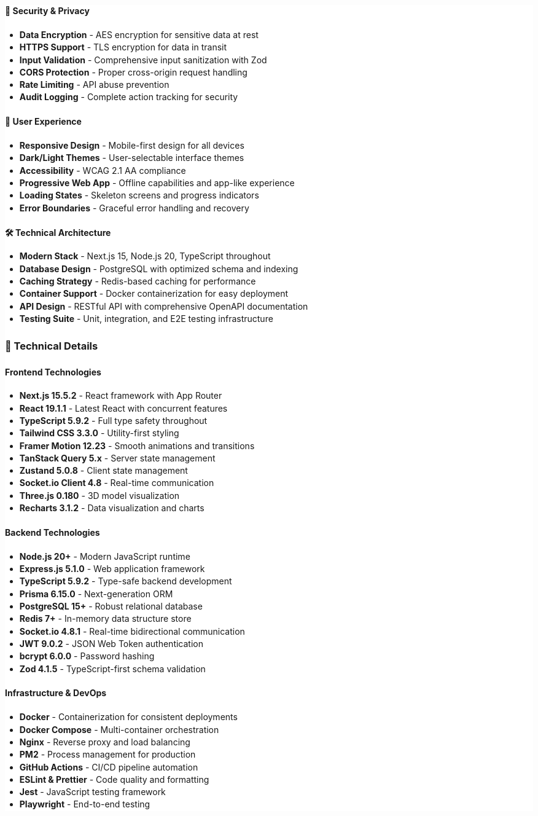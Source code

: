 #### 🔐 Security & Privacy
- **Data Encryption** - AES encryption for sensitive data at rest
- **HTTPS Support** - TLS encryption for data in transit
- **Input Validation** - Comprehensive input sanitization with Zod
- **CORS Protection** - Proper cross-origin request handling
- **Rate Limiting** - API abuse prevention
- **Audit Logging** - Complete action tracking for security

#### 📱 User Experience
- **Responsive Design** - Mobile-first design for all devices
- **Dark/Light Themes** - User-selectable interface themes
- **Accessibility** - WCAG 2.1 AA compliance
- **Progressive Web App** - Offline capabilities and app-like experience
- **Loading States** - Skeleton screens and progress indicators
- **Error Boundaries** - Graceful error handling and recovery

#### 🛠️ Technical Architecture
- **Modern Stack** - Next.js 15, Node.js 20, TypeScript throughout
- **Database Design** - PostgreSQL with optimized schema and indexing
- **Caching Strategy** - Redis-based caching for performance
- **Container Support** - Docker containerization for easy deployment
- **API Design** - RESTful API with comprehensive OpenAPI documentation
- **Testing Suite** - Unit, integration, and E2E testing infrastructure

### 🔧 Technical Details

#### Frontend Technologies
- **Next.js 15.5.2** - React framework with App Router
- **React 19.1.1** - Latest React with concurrent features
- **TypeScript 5.9.2** - Full type safety throughout
- **Tailwind CSS 3.3.0** - Utility-first styling
- **Framer Motion 12.23** - Smooth animations and transitions
- **TanStack Query 5.x** - Server state management
- **Zustand 5.0.8** - Client state management
- **Socket.io Client 4.8** - Real-time communication
- **Three.js 0.180** - 3D model visualization
- **Recharts 3.1.2** - Data visualization and charts

#### Backend Technologies
- **Node.js 20+** - Modern JavaScript runtime
- **Express.js 5.1.0** - Web application framework
- **TypeScript 5.9.2** - Type-safe backend development
- **Prisma 6.15.0** - Next-generation ORM
- **PostgreSQL 15+** - Robust relational database
- **Redis 7+** - In-memory data structure store
- **Socket.io 4.8.1** - Real-time bidirectional communication
- **JWT 9.0.2** - JSON Web Token authentication
- **bcrypt 6.0.0** - Password hashing
- **Zod 4.1.5** - TypeScript-first schema validation

#### Infrastructure & DevOps
- **Docker** - Containerization for consistent deployments
- **Docker Compose** - Multi-container orchestration
- **Nginx** - Reverse proxy and load balancing
- **PM2** - Process management for production
- **GitHub Actions** - CI/CD pipeline automation
- **ESLint & Prettier** - Code quality and formatting
- **Jest** - JavaScript testing framework
- **Playwright** - End-to-end testing

